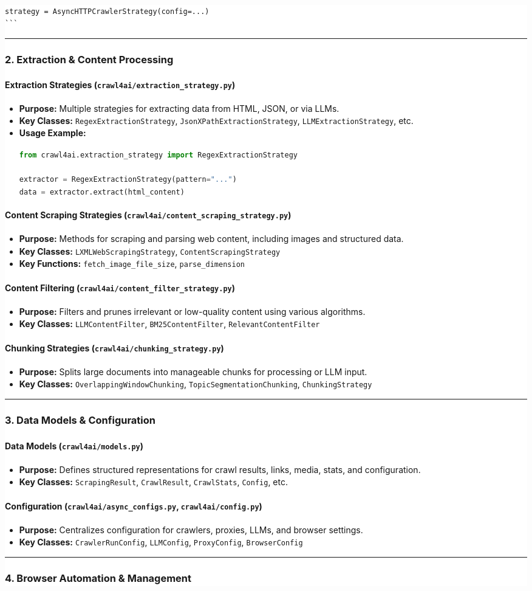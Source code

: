     strategy = AsyncHTTPCrawlerStrategy(config=...)
    ```

---

### 2. **Extraction & Content Processing**

#### **Extraction Strategies (`crawl4ai/extraction_strategy.py`)**
- **Purpose:** Multiple strategies for extracting data from HTML, JSON, or via LLMs.
- **Key Classes:** `RegexExtractionStrategy`, `JsonXPathExtractionStrategy`, `LLMExtractionStrategy`, etc.
- **Usage Example:**
    ```python
    from crawl4ai.extraction_strategy import RegexExtractionStrategy

    extractor = RegexExtractionStrategy(pattern="...")
    data = extractor.extract(html_content)
    ```

#### **Content Scraping Strategies (`crawl4ai/content_scraping_strategy.py`)**
- **Purpose:** Methods for scraping and parsing web content, including images and structured data.
- **Key Classes:** `LXMLWebScrapingStrategy`, `ContentScrapingStrategy`
- **Key Functions:** `fetch_image_file_size`, `parse_dimension`

#### **Content Filtering (`crawl4ai/content_filter_strategy.py`)**
- **Purpose:** Filters and prunes irrelevant or low-quality content using various algorithms.
- **Key Classes:** `LLMContentFilter`, `BM25ContentFilter`, `RelevantContentFilter`

#### **Chunking Strategies (`crawl4ai/chunking_strategy.py`)**
- **Purpose:** Splits large documents into manageable chunks for processing or LLM input.
- **Key Classes:** `OverlappingWindowChunking`, `TopicSegmentationChunking`, `ChunkingStrategy`

---

### 3. **Data Models & Configuration**

#### **Data Models (`crawl4ai/models.py`)**
- **Purpose:** Defines structured representations for crawl results, links, media, stats, and configuration.
- **Key Classes:** `ScrapingResult`, `CrawlResult`, `CrawlStats`, `Config`, etc.

#### **Configuration (`crawl4ai/async_configs.py`, `crawl4ai/config.py`)**
- **Purpose:** Centralizes configuration for crawlers, proxies, LLMs, and browser settings.
- **Key Classes:** `CrawlerRunConfig`, `LLMConfig`, `ProxyConfig`, `BrowserConfig`

---

### 4. **Browser Automation & Management**
